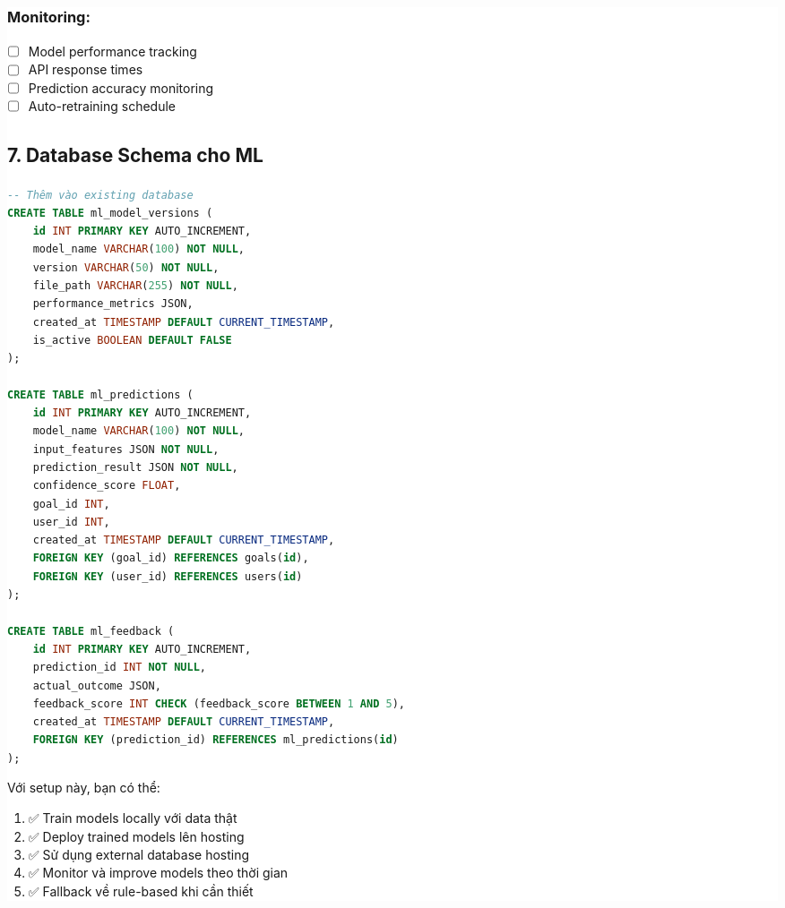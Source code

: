 ### Monitoring:
- [ ] Model performance tracking
- [ ] API response times
- [ ] Prediction accuracy monitoring
- [ ] Auto-retraining schedule

## 7. Database Schema cho ML

```sql
-- Thêm vào existing database
CREATE TABLE ml_model_versions (
    id INT PRIMARY KEY AUTO_INCREMENT,
    model_name VARCHAR(100) NOT NULL,
    version VARCHAR(50) NOT NULL,
    file_path VARCHAR(255) NOT NULL,
    performance_metrics JSON,
    created_at TIMESTAMP DEFAULT CURRENT_TIMESTAMP,
    is_active BOOLEAN DEFAULT FALSE
);

CREATE TABLE ml_predictions (
    id INT PRIMARY KEY AUTO_INCREMENT,
    model_name VARCHAR(100) NOT NULL,
    input_features JSON NOT NULL,
    prediction_result JSON NOT NULL,
    confidence_score FLOAT,
    goal_id INT,
    user_id INT,
    created_at TIMESTAMP DEFAULT CURRENT_TIMESTAMP,
    FOREIGN KEY (goal_id) REFERENCES goals(id),
    FOREIGN KEY (user_id) REFERENCES users(id)
);

CREATE TABLE ml_feedback (
    id INT PRIMARY KEY AUTO_INCREMENT,
    prediction_id INT NOT NULL,
    actual_outcome JSON,
    feedback_score INT CHECK (feedback_score BETWEEN 1 AND 5),
    created_at TIMESTAMP DEFAULT CURRENT_TIMESTAMP,
    FOREIGN KEY (prediction_id) REFERENCES ml_predictions(id)
);
```

Với setup này, bạn có thể:
1. ✅ Train models locally với data thật
2. ✅ Deploy trained models lên hosting
3. ✅ Sử dụng external database hosting
4. ✅ Monitor và improve models theo thời gian
5. ✅ Fallback về rule-based khi cần thiết 